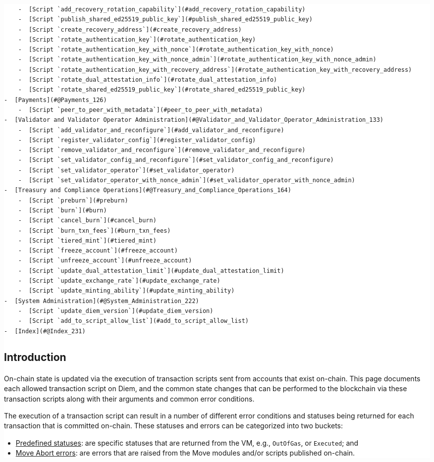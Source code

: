         -  [Script `add_recovery_rotation_capability`](#add_recovery_rotation_capability)
        -  [Script `publish_shared_ed25519_public_key`](#publish_shared_ed25519_public_key)
        -  [Script `create_recovery_address`](#create_recovery_address)
        -  [Script `rotate_authentication_key`](#rotate_authentication_key)
        -  [Script `rotate_authentication_key_with_nonce`](#rotate_authentication_key_with_nonce)
        -  [Script `rotate_authentication_key_with_nonce_admin`](#rotate_authentication_key_with_nonce_admin)
        -  [Script `rotate_authentication_key_with_recovery_address`](#rotate_authentication_key_with_recovery_address)
        -  [Script `rotate_dual_attestation_info`](#rotate_dual_attestation_info)
        -  [Script `rotate_shared_ed25519_public_key`](#rotate_shared_ed25519_public_key)
    -  [Payments](#@Payments_126)
        -  [Script `peer_to_peer_with_metadata`](#peer_to_peer_with_metadata)
    -  [Validator and Validator Operator Administration](#@Validator_and_Validator_Operator_Administration_133)
        -  [Script `add_validator_and_reconfigure`](#add_validator_and_reconfigure)
        -  [Script `register_validator_config`](#register_validator_config)
        -  [Script `remove_validator_and_reconfigure`](#remove_validator_and_reconfigure)
        -  [Script `set_validator_config_and_reconfigure`](#set_validator_config_and_reconfigure)
        -  [Script `set_validator_operator`](#set_validator_operator)
        -  [Script `set_validator_operator_with_nonce_admin`](#set_validator_operator_with_nonce_admin)
    -  [Treasury and Compliance Operations](#@Treasury_and_Compliance_Operations_164)
        -  [Script `preburn`](#preburn)
        -  [Script `burn`](#burn)
        -  [Script `cancel_burn`](#cancel_burn)
        -  [Script `burn_txn_fees`](#burn_txn_fees)
        -  [Script `tiered_mint`](#tiered_mint)
        -  [Script `freeze_account`](#freeze_account)
        -  [Script `unfreeze_account`](#unfreeze_account)
        -  [Script `update_dual_attestation_limit`](#update_dual_attestation_limit)
        -  [Script `update_exchange_rate`](#update_exchange_rate)
        -  [Script `update_minting_ability`](#update_minting_ability)
    -  [System Administration](#@System_Administration_222)
        -  [Script `update_diem_version`](#update_diem_version)
        -  [Script `add_to_script_allow_list`](#add_to_script_allow_list)
    -  [Index](#@Index_231)



<a name="@Introduction_1"></a>

## Introduction


On-chain state is updated via the execution of transaction scripts sent from
accounts that exist on-chain. This page documents each allowed transaction
script on Diem, and the common state changes that can be performed to the
blockchain via these transaction scripts along with their arguments and common
error conditions.

The execution of a transaction script can result in a number of different error
conditions and statuses being returned for each transaction that is committed
on-chain. These statuses and errors can be categorized into two buckets:
* [Predefined statuses](#predefined-statuses): are specific statuses that are returned from the VM, e.g., <code>OutOfGas</code>, or <code>Executed</code>; and
* [Move Abort errors](#move-aborts): are errors that are raised from the Move modules and/or scripts published on-chain.
